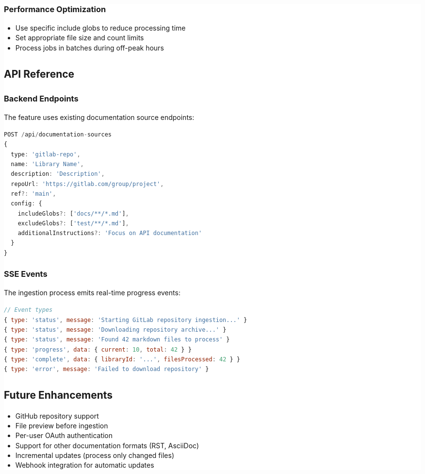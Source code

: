 ### Performance Optimization

- Use specific include globs to reduce processing time
- Set appropriate file size and count limits
- Process jobs in batches during off-peak hours

## API Reference

### Backend Endpoints

The feature uses existing documentation source endpoints:

```typescript
POST /api/documentation-sources
{
  type: 'gitlab-repo',
  name: 'Library Name',
  description: 'Description',
  repoUrl: 'https://gitlab.com/group/project',
  ref?: 'main',
  config: {
    includeGlobs?: ['docs/**/*.md'],
    excludeGlobs?: ['test/**/*.md'],
    additionalInstructions?: 'Focus on API documentation'
  }
}
```

### SSE Events

The ingestion process emits real-time progress events:

```javascript
// Event types
{ type: 'status', message: 'Starting GitLab repository ingestion...' }
{ type: 'status', message: 'Downloading repository archive...' }
{ type: 'status', message: 'Found 42 markdown files to process' }
{ type: 'progress', data: { current: 10, total: 42 } }
{ type: 'complete', data: { libraryId: '...', filesProcessed: 42 } }
{ type: 'error', message: 'Failed to download repository' }
```

## Future Enhancements

- GitHub repository support
- File preview before ingestion
- Per-user OAuth authentication
- Support for other documentation formats (RST, AsciiDoc)
- Incremental updates (process only changed files)
- Webhook integration for automatic updates

